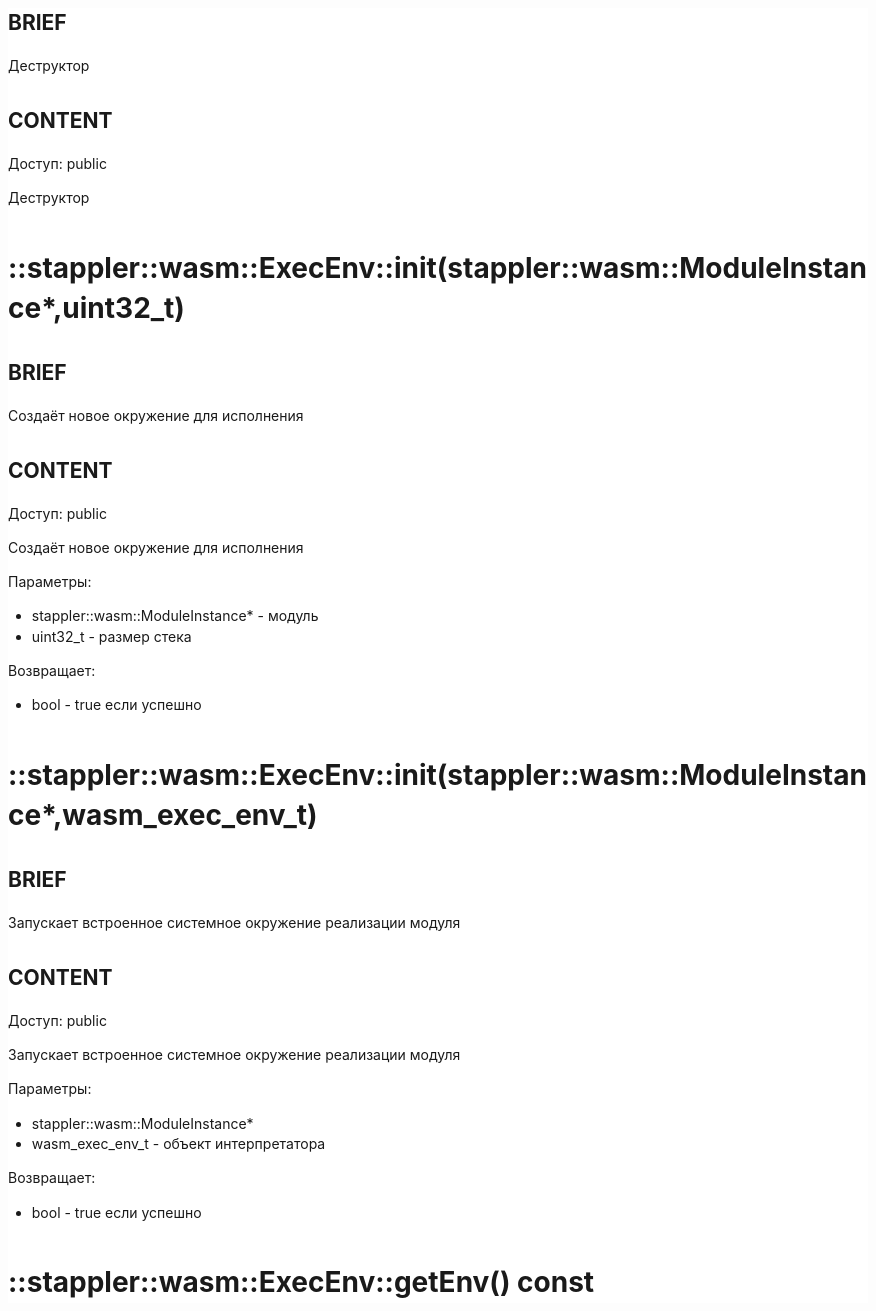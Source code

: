 ## BRIEF

Деструктор

## CONTENT

Доступ: public

Деструктор

# ::stappler::wasm::ExecEnv::init(stappler::wasm::ModuleInstance*,uint32_t)

## BRIEF

Создаёт новое окружение для исполнения

## CONTENT

Доступ: public

Создаёт новое окружение для исполнения

Параметры:
* stappler::wasm::ModuleInstance* - модуль
* uint32_t - размер стека

Возвращает:
* bool - true если успешно

# ::stappler::wasm::ExecEnv::init(stappler::wasm::ModuleInstance*,wasm_exec_env_t)

## BRIEF

Запускает встроенное системное окружение реализации модуля

## CONTENT

Доступ: public

Запускает встроенное системное окружение реализации модуля

Параметры:
* stappler::wasm::ModuleInstance*
* wasm_exec_env_t - объект интерпретатора

Возвращает:
* bool - true если успешно

# ::stappler::wasm::ExecEnv::getEnv() const

